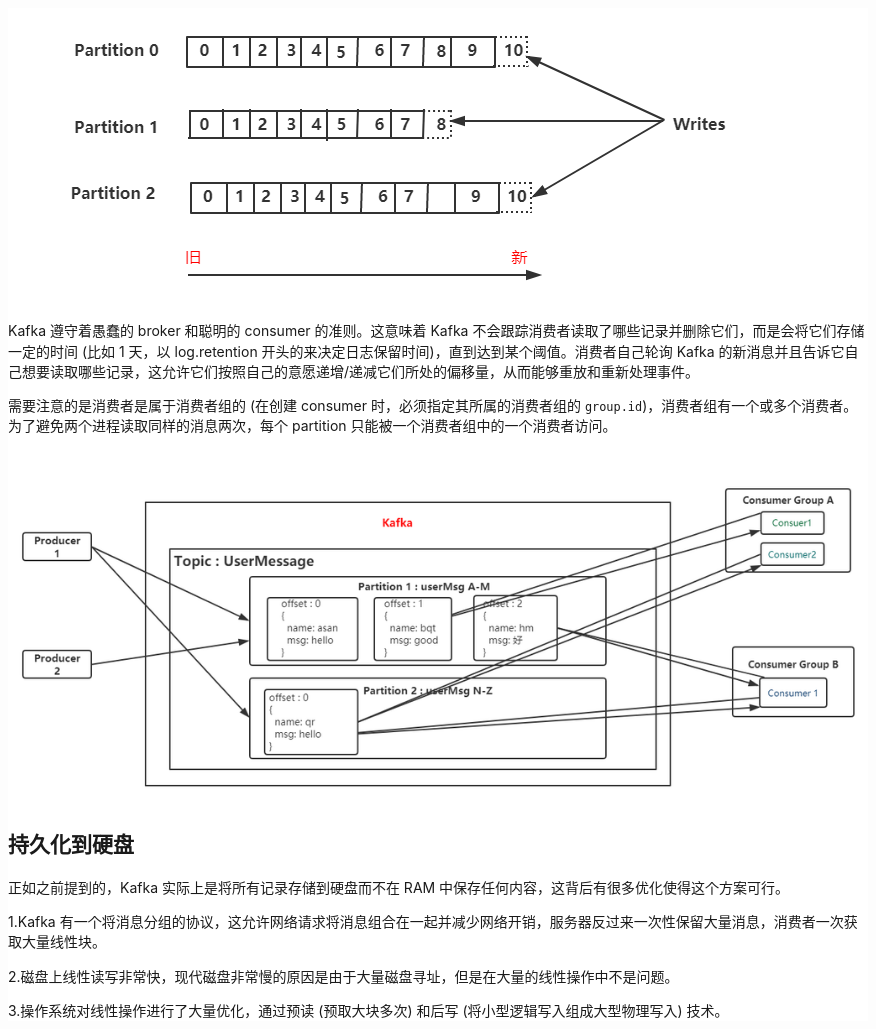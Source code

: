![分区](kafka-introduce/kafka_partition.png)

Kafka 遵守着愚蠢的 broker 和聪明的 consumer 的准则。这意味着 Kafka 不会跟踪消费者读取了哪些记录并删除它们，而是会将它们存储一定的时间 (比如 1 天，以 log.retention 开头的来决定日志保留时间)，直到达到某个阈值。消费者自己轮询 Kafka 的新消息并且告诉它自己想要读取哪些记录，这允许它们按照自己的意愿递增/递减它们所处的偏移量，从而能够重放和重新处理事件。

需要注意的是消费者是属于消费者组的 (在创建 consumer 时，必须指定其所属的消费者组的 `group.id`)，消费者组有一个或多个消费者。为了避免两个进程读取同样的消息两次，每个 partition 只能被一个消费者组中的一个消费者访问。

![kafka消费数据](kafka-introduce/kafka_consum_data.png)

## 持久化到硬盘

正如之前提到的，Kafka 实际上是将所有记录存储到硬盘而不在 RAM 中保存任何内容，这背后有很多优化使得这个方案可行。

1.Kafka 有一个将消息分组的协议，这允许网络请求将消息组合在一起并减少网络开销，服务器反过来一次性保留大量消息，消费者一次获取大量线性块。

2.磁盘上线性读写非常快，现代磁盘非常慢的原因是由于大量磁盘寻址，但是在大量的线性操作中不是问题。

3.操作系统对线性操作进行了大量优化，通过预读 (预取大块多次) 和后写 (将小型逻辑写入组成大型物理写入) 技术。
